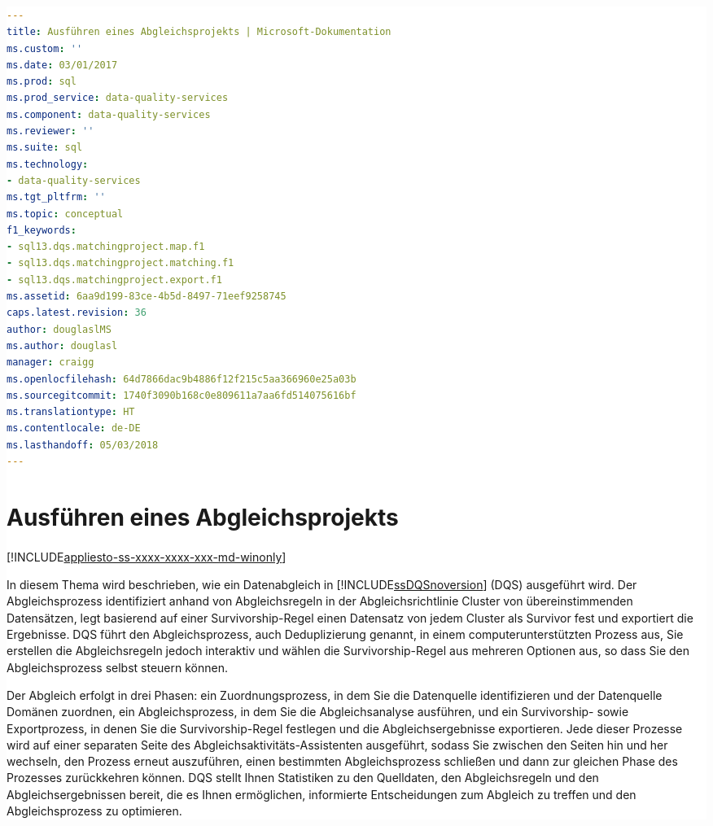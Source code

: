 ```yaml
---
title: Ausführen eines Abgleichsprojekts | Microsoft-Dokumentation
ms.custom: ''
ms.date: 03/01/2017
ms.prod: sql
ms.prod_service: data-quality-services
ms.component: data-quality-services
ms.reviewer: ''
ms.suite: sql
ms.technology:
- data-quality-services
ms.tgt_pltfrm: ''
ms.topic: conceptual
f1_keywords:
- sql13.dqs.matchingproject.map.f1
- sql13.dqs.matchingproject.matching.f1
- sql13.dqs.matchingproject.export.f1
ms.assetid: 6aa9d199-83ce-4b5d-8497-71eef9258745
caps.latest.revision: 36
author: douglaslMS
ms.author: douglasl
manager: craigg
ms.openlocfilehash: 64d7866dac9b4886f12f215c5aa366960e25a03b
ms.sourcegitcommit: 1740f3090b168c0e809611a7aa6fd514075616bf
ms.translationtype: HT
ms.contentlocale: de-DE
ms.lasthandoff: 05/03/2018
---
```

# <a name="run-a-matching-project"></a>Ausführen eines Abgleichsprojekts

[!INCLUDE[appliesto-ss-xxxx-xxxx-xxx-md-winonly](../includes/appliesto-ss-xxxx-xxxx-xxx-md-winonly.md)]

  In diesem Thema wird beschrieben, wie ein Datenabgleich in [!INCLUDE[ssDQSnoversion](../includes/ssdqsnoversion-md.md)] (DQS) ausgeführt wird. Der Abgleichsprozess identifiziert anhand von Abgleichsregeln in der Abgleichsrichtlinie Cluster von übereinstimmenden Datensätzen, legt basierend auf einer Survivorship-Regel einen Datensatz von jedem Cluster als Survivor fest und exportiert die Ergebnisse. DQS führt den Abgleichsprozess, auch Deduplizierung genannt, in einem computerunterstützten Prozess aus, Sie erstellen die Abgleichsregeln jedoch interaktiv und wählen die Survivorship-Regel aus mehreren Optionen aus, so dass Sie den Abgleichsprozess selbst steuern können.  
  
 Der Abgleich erfolgt in drei Phasen: ein Zuordnungsprozess, in dem Sie die Datenquelle identifizieren und der Datenquelle Domänen zuordnen, ein Abgleichsprozess, in dem Sie die Abgleichsanalyse ausführen, und ein Survivorship- sowie Exportprozess, in denen Sie die Survivorship-Regel festlegen und die Abgleichsergebnisse exportieren. Jede dieser Prozesse wird auf einer separaten Seite des Abgleichsaktivitäts-Assistenten ausgeführt, sodass Sie zwischen den Seiten hin und her wechseln, den Prozess erneut auszuführen, einen bestimmten Abgleichsprozess schließen und dann zur gleichen Phase des Prozesses zurückkehren können. DQS stellt Ihnen Statistiken zu den Quelldaten, den Abgleichsregeln und den Abgleichsergebnissen bereit, die es Ihnen ermöglichen, informierte Entscheidungen zum Abgleich zu treffen und den Abgleichsprozess zu optimieren.  
  
